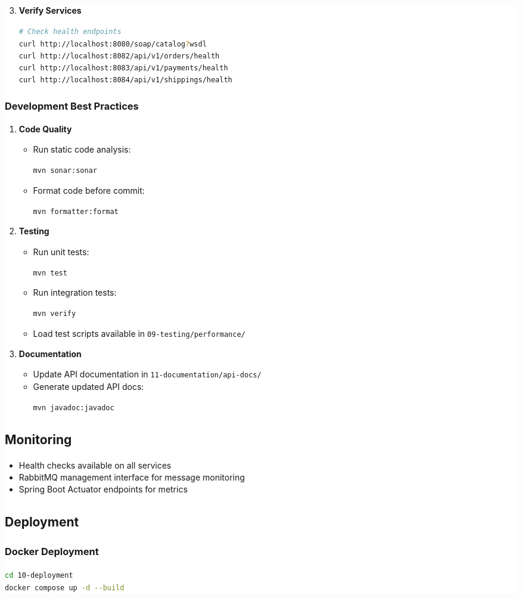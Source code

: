3. **Verify Services**
   ```bash
   # Check health endpoints
   curl http://localhost:8080/soap/catalog?wsdl
   curl http://localhost:8082/api/v1/orders/health
   curl http://localhost:8083/api/v1/payments/health
   curl http://localhost:8084/api/v1/shippings/health
   ```

### Development Best Practices

1. **Code Quality**
   - Run static code analysis:
     ```bash
     mvn sonar:sonar
     ```
   - Format code before commit:
     ```bash
     mvn formatter:format
     ```

2. **Testing**
   - Run unit tests:
     ```bash
     mvn test
     ```
   - Run integration tests:
     ```bash
     mvn verify
     ```
   - Load test scripts available in `09-testing/performance/`

3. **Documentation**
   - Update API documentation in `11-documentation/api-docs/`
   - Generate updated API docs:
     ```bash
     mvn javadoc:javadoc
     ```

## Monitoring

- Health checks available on all services
- RabbitMQ management interface for message monitoring
- Spring Boot Actuator endpoints for metrics

## Deployment

### Docker Deployment
```bash
cd 10-deployment
docker compose up -d --build
```

